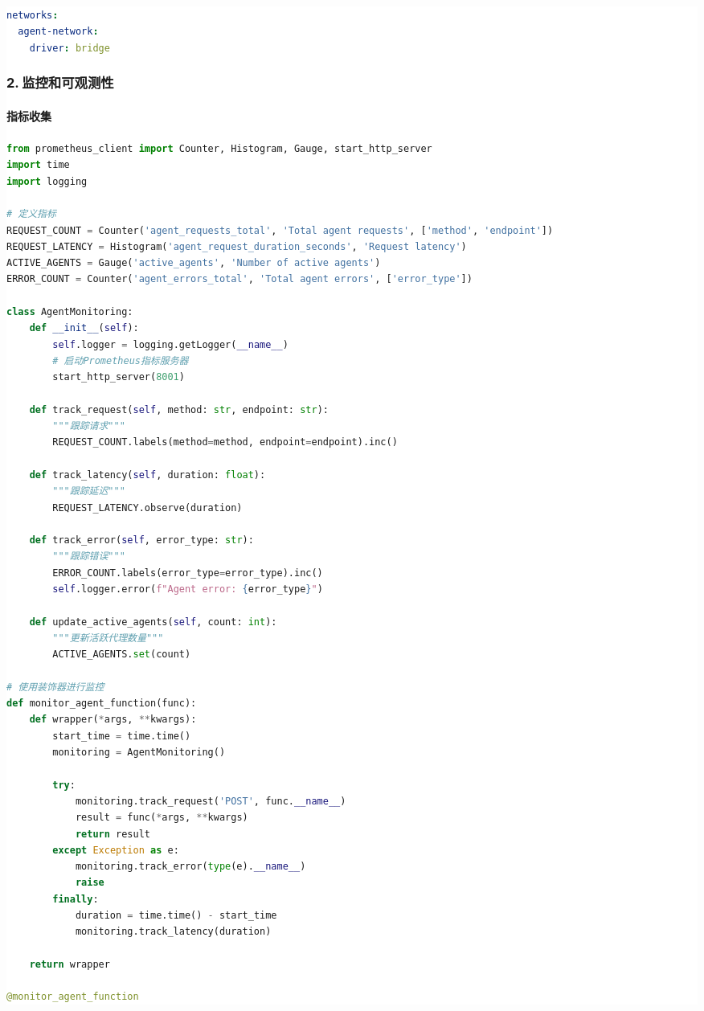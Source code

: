 ```yaml
networks:
  agent-network:
    driver: bridge
```

### 2. 监控和可观测性

#### 指标收集

```python
from prometheus_client import Counter, Histogram, Gauge, start_http_server
import time
import logging

# 定义指标
REQUEST_COUNT = Counter('agent_requests_total', 'Total agent requests', ['method', 'endpoint'])
REQUEST_LATENCY = Histogram('agent_request_duration_seconds', 'Request latency')
ACTIVE_AGENTS = Gauge('active_agents', 'Number of active agents')
ERROR_COUNT = Counter('agent_errors_total', 'Total agent errors', ['error_type'])

class AgentMonitoring:
    def __init__(self):
        self.logger = logging.getLogger(__name__)
        # 启动Prometheus指标服务器
        start_http_server(8001)
    
    def track_request(self, method: str, endpoint: str):
        """跟踪请求"""
        REQUEST_COUNT.labels(method=method, endpoint=endpoint).inc()
    
    def track_latency(self, duration: float):
        """跟踪延迟"""
        REQUEST_LATENCY.observe(duration)
    
    def track_error(self, error_type: str):
        """跟踪错误"""
        ERROR_COUNT.labels(error_type=error_type).inc()
        self.logger.error(f"Agent error: {error_type}")
    
    def update_active_agents(self, count: int):
        """更新活跃代理数量"""
        ACTIVE_AGENTS.set(count)

# 使用装饰器进行监控
def monitor_agent_function(func):
    def wrapper(*args, **kwargs):
        start_time = time.time()
        monitoring = AgentMonitoring()
        
        try:
            monitoring.track_request('POST', func.__name__)
            result = func(*args, **kwargs)
            return result
        except Exception as e:
            monitoring.track_error(type(e).__name__)
            raise
        finally:
            duration = time.time() - start_time
            monitoring.track_latency(duration)
    
    return wrapper

@monitor_agent_function
```